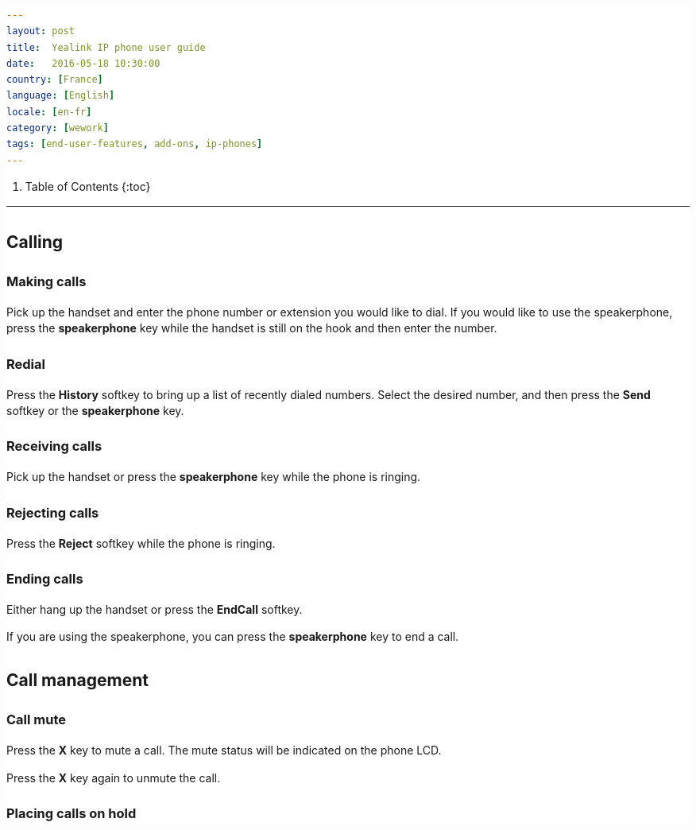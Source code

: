 ```yaml
---
layout: post
title:  Yealink IP phone user guide
date:   2016-05-18 10:30:00
country: [France]
language: [English]
locale: [en-fr]
category: [wework]
tags: [end-user-features, add-ons, ip-phones]
---
```


1. Table of Contents
{:toc}
* * *

## Calling

### Making calls

Pick up the handset and enter the phone number or extension you would like to dial. 
If you would like to use the speakerphone, press the **speakerphone** key while the handset is still on the hook and then enter the number.

### Redial

Press the **History** softkey to bring up a list of recently dialed numbers. Select the desired number, and then press the **Send** softkey or the **speakerphone** key.

### Receiving calls

Pick up the handset or press the **speakerphone** key while the phone is ringing.

### Rejecting calls

Press the **Reject** softkey while the phone is ringing.

### Ending calls

Either hang up the handset or press the **EndCall** softkey.  

If you are using the speakerphone, you can press the **speakerphone** key to end a call.

## Call management

### Call mute

Press the **X** key to mute a call. The mute status will be indicated on the phone LCD.

Press the **X** key again to unmute the call.

### Placing calls on hold
